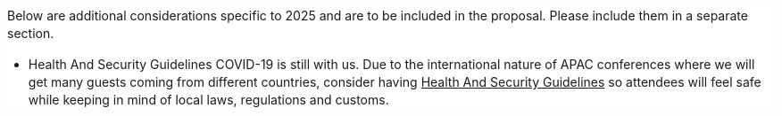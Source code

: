 Below are additional considerations specific to 2025 and are to be included in the proposal. Please include them in a separate section.

- Health And Security Guidelines
  COVID-19 is still with us. Due to the international nature of APAC conferences where we will get many guests coming from different countries, consider having [Health And Security Guidelines](https://us.pycon.org/2024/about/health-safety-guidelines/) so attendees will feel safe while keeping in mind of local laws, regulations and customs.
